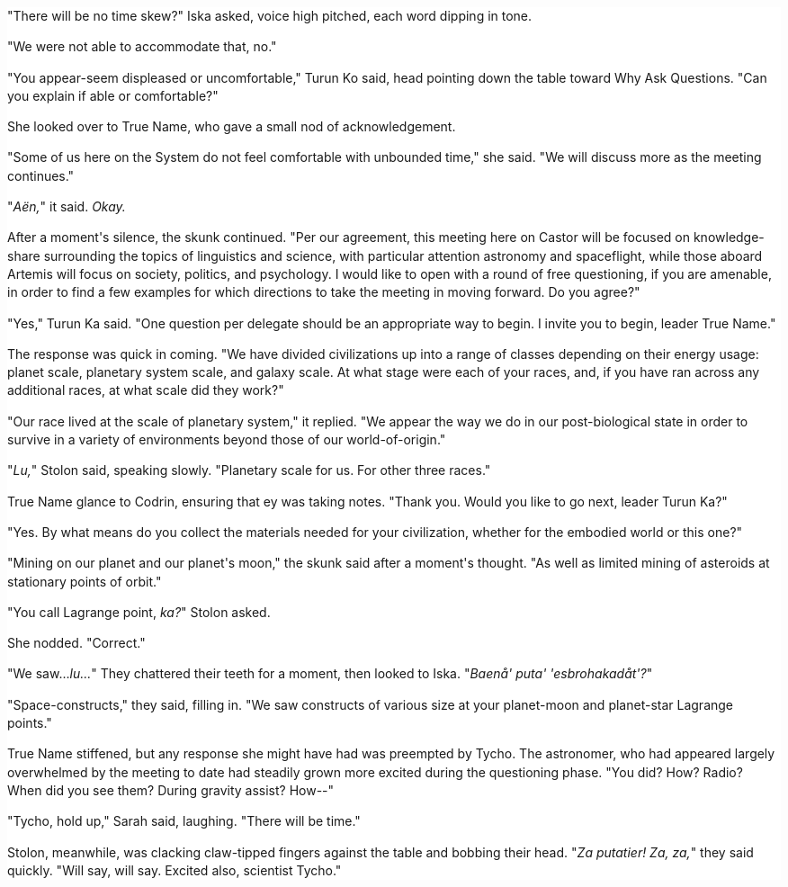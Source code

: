 "There will be no time skew?" Iska asked, voice high pitched, each word dipping in tone.

"We were not able to accommodate that, no."

"You appear-seem displeased or uncomfortable," Turun Ko said, head pointing down the table toward Why Ask Questions. "Can you explain if able or comfortable?"

She looked over to True Name, who gave a small nod of acknowledgement.

"Some of us here on the System do not feel comfortable with unbounded time," she said. "We will discuss more as the meeting continues."

"*Aën,*" it said. *Okay.*

After a moment's silence, the skunk continued. "Per our agreement, this meeting here on Castor will be focused on knowledge-share surrounding the topics of linguistics and science, with particular attention astronomy and spaceflight, while those aboard Artemis will focus on society, politics, and psychology. I would like to open with a round of free questioning, if you are amenable, in order to find a few examples for which directions to take the meeting in moving forward. Do you agree?"

"Yes," Turun Ka said. "One question per delegate should be an appropriate way to begin. I invite you to begin, leader True Name."

The response was quick in coming. "We have divided civilizations up into a range of classes depending on their energy usage: planet scale, planetary system scale, and galaxy scale. At what stage were each of your races, and, if you have ran across any additional races, at what scale did they work?"

"Our race lived at the scale of planetary system," it replied. "We appear the way we do in our post-biological state in order to survive in a variety of environments beyond those of our world-of-origin."

"*Lu,*" Stolon said, speaking slowly. "Planetary scale for us. For other three races."

True Name glance to Codrin, ensuring that ey was taking notes. "Thank you. Would you like to go next, leader Turun Ka?"

"Yes. By what means do you collect the materials needed for your civilization, whether for the embodied world or this one?"

"Mining on our planet and our planet's moon," the skunk said after a moment's thought. "As well as limited mining of asteroids at stationary points of orbit."

"You call Lagrange point, *ka?*" Stolon asked.

She nodded. "Correct."

"We saw...*lu...*" They chattered their teeth for a moment, then looked to Iska. "*Baenå' puta' 'esbrohakadåt'?*"

"Space-constructs," they said, filling in. "We saw constructs of various size at your planet-moon and planet-star Lagrange points."

True Name stiffened, but any response she might have had was preempted by Tycho. The astronomer, who had appeared largely overwhelmed by the meeting to date had steadily grown more excited during the questioning phase. "You did? How? Radio? When did you see them? During gravity assist? How--"

"Tycho, hold up," Sarah said, laughing. "There will be time."

Stolon, meanwhile, was clacking claw-tipped fingers against the table and bobbing their head. "*Za putatier! Za, za,*" they said quickly. "Will say, will say. Excited also, scientist Tycho."
